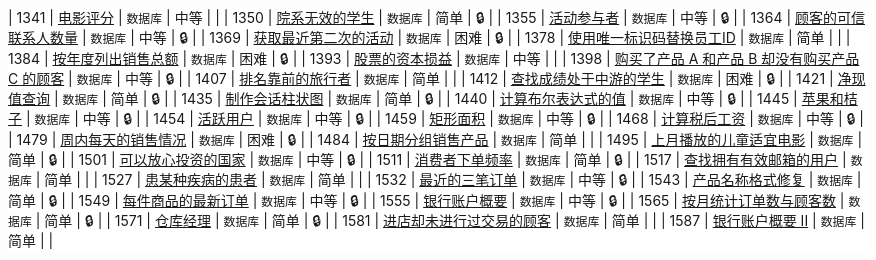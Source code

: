 | 1341 | [电影评分](/solution/1300-1399/1341.Movie%20Rating/README.md)                                                                                                | `数据库` | 中等 |      |
| 1350 | [院系无效的学生](/solution/1300-1399/1350.Students%20With%20Invalid%20Departments/README.md)                                                                 | `数据库` | 简单 | 🔒   |
| 1355 | [活动参与者](/solution/1300-1399/1355.Activity%20Participants/README.md)                                                                                     | `数据库` | 中等 | 🔒   |
| 1364 | [顾客的可信联系人数量](/solution/1300-1399/1364.Number%20of%20Trusted%20Contacts%20of%20a%20Customer/README.md)                                              | `数据库` | 中等 | 🔒   |
| 1369 | [获取最近第二次的活动](/solution/1300-1399/1369.Get%20the%20Second%20Most%20Recent%20Activity/README.md)                                                     | `数据库` | 困难 | 🔒   |
| 1378 | [使用唯一标识码替换员工ID](/solution/1300-1399/1378.Replace%20Employee%20ID%20With%20The%20Unique%20Identifier/README.md)                                    | `数据库` | 简单 |      |
| 1384 | [按年度列出销售总额](/solution/1300-1399/1384.Total%20Sales%20Amount%20by%20Year/README.md)                                                                  | `数据库` | 困难 | 🔒   |
| 1393 | [股票的资本损益](/solution/1300-1399/1393.Capital%20GainLoss/README.md)                                                                                      | `数据库` | 中等 |      |
| 1398 | [购买了产品 A 和产品 B 却没有购买产品 C 的顾客](/solution/1300-1399/1398.Customers%20Who%20Bought%20Products%20A%20and%20B%20but%20Not%20C/README.md)        | `数据库` | 中等 | 🔒   |
| 1407 | [排名靠前的旅行者](/solution/1400-1499/1407.Top%20Travellers/README.md)                                                                                      | `数据库` | 简单 |      |
| 1412 | [查找成绩处于中游的学生](/solution/1400-1499/1412.Find%20the%20Quiet%20Students%20in%20All%20Exams/README.md)                                                | `数据库` | 困难 | 🔒   |
| 1421 | [净现值查询](/solution/1400-1499/1421.NPV%20Queries/README.md)                                                                                               | `数据库` | 简单 | 🔒   |
| 1435 | [制作会话柱状图](/solution/1400-1499/1435.Create%20a%20Session%20Bar%20Chart/README.md)                                                                      | `数据库` | 简单 | 🔒   |
| 1440 | [计算布尔表达式的值](/solution/1400-1499/1440.Evaluate%20Boolean%20Expression/README.md)                                                                     | `数据库` | 中等 | 🔒   |
| 1445 | [苹果和桔子](/solution/1400-1499/1445.Apples%20%26%20Oranges/README.md)                                                                                      | `数据库` | 中等 | 🔒   |
| 1454 | [活跃用户](/solution/1400-1499/1454.Active%20Users/README.md)                                                                                                | `数据库` | 中等 | 🔒   |
| 1459 | [矩形面积](/solution/1400-1499/1459.Rectangles%20Area/README.md)                                                                                             | `数据库` | 中等 | 🔒   |
| 1468 | [计算税后工资](/solution/1400-1499/1468.Calculate%20Salaries/README.md)                                                                                      | `数据库` | 中等 | 🔒   |
| 1479 | [周内每天的销售情况](/solution/1400-1499/1479.Sales%20by%20Day%20of%20the%20Week/README.md)                                                                  | `数据库` | 困难 | 🔒   |
| 1484 | [按日期分组销售产品](/solution/1400-1499/1484.Group%20Sold%20Products%20By%20The%20Date/README.md)                                                           | `数据库` | 简单 |      |
| 1495 | [上月播放的儿童适宜电影](/solution/1400-1499/1495.Friendly%20Movies%20Streamed%20Last%20Month/README.md)                                                     | `数据库` | 简单 | 🔒   |
| 1501 | [可以放心投资的国家](/solution/1500-1599/1501.Countries%20You%20Can%20Safely%20Invest%20In/README.md)                                                        | `数据库` | 中等 | 🔒   |
| 1511 | [消费者下单频率](/solution/1500-1599/1511.Customer%20Order%20Frequency/README.md)                                                                            | `数据库` | 简单 | 🔒   |
| 1517 | [查找拥有有效邮箱的用户](/solution/1500-1599/1517.Find%20Users%20With%20Valid%20E-Mails/README.md)                                                           | `数据库` | 简单 |      |
| 1527 | [患某种疾病的患者](/solution/1500-1599/1527.Patients%20With%20a%20Condition/README.md)                                                                       | `数据库` | 简单 |      |
| 1532 | [最近的三笔订单](/solution/1500-1599/1532.The%20Most%20Recent%20Three%20Orders/README.md)                                                                    | `数据库` | 中等 | 🔒   |
| 1543 | [产品名称格式修复](/solution/1500-1599/1543.Fix%20Product%20Name%20Format/README.md)                                                                         | `数据库` | 简单 | 🔒   |
| 1549 | [每件商品的最新订单](/solution/1500-1599/1549.The%20Most%20Recent%20Orders%20for%20Each%20Product/README.md)                                                 | `数据库` | 中等 | 🔒   |
| 1555 | [银行账户概要](/solution/1500-1599/1555.Bank%20Account%20Summary/README.md)                                                                                  | `数据库` | 中等 | 🔒   |
| 1565 | [按月统计订单数与顾客数](/solution/1500-1599/1565.Unique%20Orders%20and%20Customers%20Per%20Month/README.md)                                                 | `数据库` | 简单 | 🔒   |
| 1571 | [仓库经理](/solution/1500-1599/1571.Warehouse%20Manager/README.md)                                                                                           | `数据库` | 简单 | 🔒   |
| 1581 | [进店却未进行过交易的顾客](/solution/1500-1599/1581.Customer%20Who%20Visited%20but%20Did%20Not%20Make%20Any%20Transactions/README.md)                        | `数据库` | 简单 |      |
| 1587 | [银行账户概要 II](/solution/1500-1599/1587.Bank%20Account%20Summary%20II/README.md)                                                                          | `数据库` | 简单 |      |